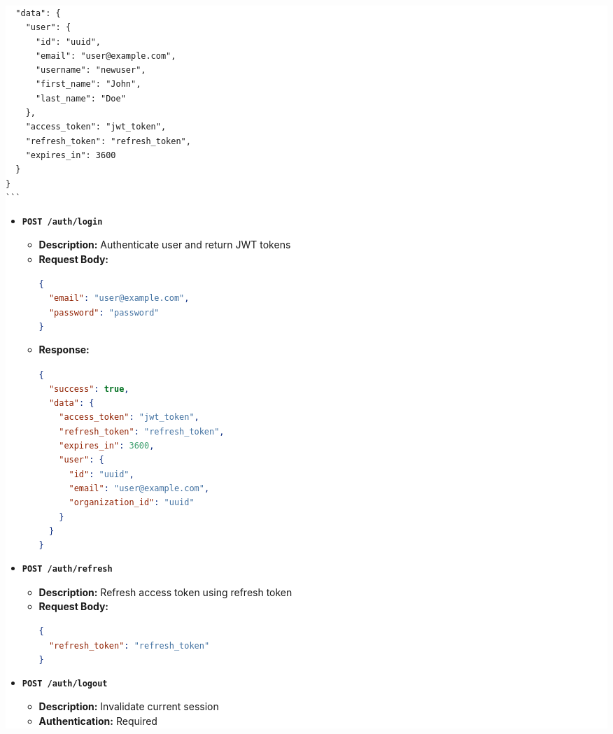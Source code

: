       "data": {
        "user": {
          "id": "uuid",
          "email": "user@example.com",
          "username": "newuser",
          "first_name": "John",
          "last_name": "Doe"
        },
        "access_token": "jwt_token",
        "refresh_token": "refresh_token",
        "expires_in": 3600
      }
    }
    ```

- **`POST /auth/login`**
  - **Description:** Authenticate user and return JWT tokens
  - **Request Body:**
    ```json
    {
      "email": "user@example.com",
      "password": "password"
    }
    ```
  - **Response:**
    ```json
    {
      "success": true,
      "data": {
        "access_token": "jwt_token",
        "refresh_token": "refresh_token",
        "expires_in": 3600,
        "user": {
          "id": "uuid",
          "email": "user@example.com",
          "organization_id": "uuid"
        }
      }
    }
    ```

- **`POST /auth/refresh`**
  - **Description:** Refresh access token using refresh token
  - **Request Body:**
    ```json
    {
      "refresh_token": "refresh_token"
    }
    ```

- **`POST /auth/logout`**
  - **Description:** Invalidate current session
  - **Authentication:** Required
